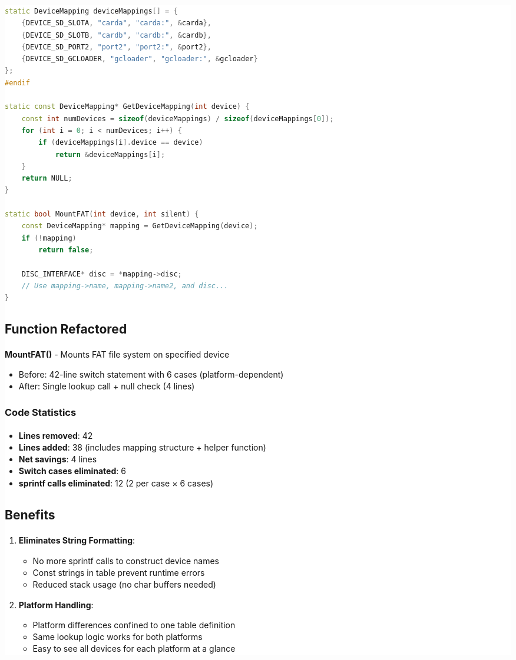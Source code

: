 ```cpp
static DeviceMapping deviceMappings[] = {
    {DEVICE_SD_SLOTA, "carda", "carda:", &carda},
    {DEVICE_SD_SLOTB, "cardb", "cardb:", &cardb},
    {DEVICE_SD_PORT2, "port2", "port2:", &port2},
    {DEVICE_SD_GCLOADER, "gcloader", "gcloader:", &gcloader}
};
#endif

static const DeviceMapping* GetDeviceMapping(int device) {
    const int numDevices = sizeof(deviceMappings) / sizeof(deviceMappings[0]);
    for (int i = 0; i < numDevices; i++) {
        if (deviceMappings[i].device == device)
            return &deviceMappings[i];
    }
    return NULL;
}

static bool MountFAT(int device, int silent) {
    const DeviceMapping* mapping = GetDeviceMapping(device);
    if (!mapping)
        return false;
    
    DISC_INTERFACE* disc = *mapping->disc;
    // Use mapping->name, mapping->name2, and disc...
}
```

## Function Refactored

**MountFAT()** - Mounts FAT file system on specified device
- Before: 42-line switch statement with 6 cases (platform-dependent)
- After: Single lookup call + null check (4 lines)

### Code Statistics
- **Lines removed**: 42
- **Lines added**: 38 (includes mapping structure + helper function)
- **Net savings**: 4 lines
- **Switch cases eliminated**: 6
- **sprintf calls eliminated**: 12 (2 per case × 6 cases)

## Benefits

1. **Eliminates String Formatting**:
   - No more sprintf calls to construct device names
   - Const strings in table prevent runtime errors
   - Reduced stack usage (no char buffers needed)

2. **Platform Handling**:
   - Platform differences confined to one table definition
   - Same lookup logic works for both platforms
   - Easy to see all devices for each platform at a glance
